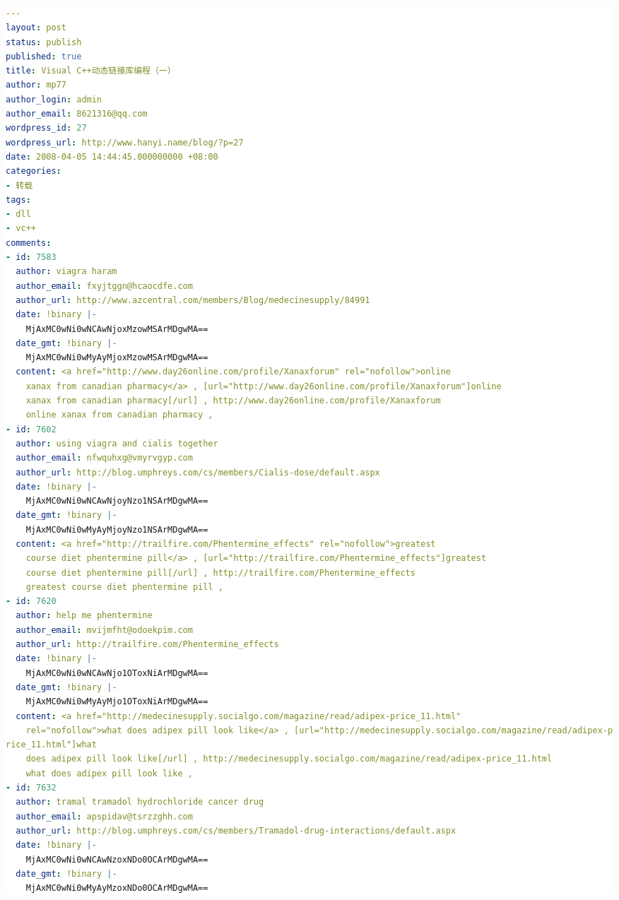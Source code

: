 ```yaml
---
layout: post
status: publish
published: true
title: Visual C++动态链接库编程（一）
author: mp77
author_login: admin
author_email: 8621316@qq.com
wordpress_id: 27
wordpress_url: http://www.hanyi.name/blog/?p=27
date: 2008-04-05 14:44:45.000000000 +08:00
categories:
- 转载
tags:
- dll
- vc++
comments:
- id: 7583
  author: viagra haram
  author_email: fxyjtggn@hcaocdfe.com
  author_url: http://www.azcentral.com/members/Blog/medecinesupply/84991
  date: !binary |-
    MjAxMC0wNi0wNCAwNjoxMzowMSArMDgwMA==
  date_gmt: !binary |-
    MjAxMC0wNi0wMyAyMjoxMzowMSArMDgwMA==
  content: <a href="http://www.day26online.com/profile/Xanaxforum" rel="nofollow">online
    xanax from canadian pharmacy</a> , [url="http://www.day26online.com/profile/Xanaxforum"]online
    xanax from canadian pharmacy[/url] , http://www.day26online.com/profile/Xanaxforum
    online xanax from canadian pharmacy ,
- id: 7602
  author: using viagra and cialis together
  author_email: nfwquhxg@vmyrvgyp.com
  author_url: http://blog.umphreys.com/cs/members/Cialis-dose/default.aspx
  date: !binary |-
    MjAxMC0wNi0wNCAwNjoyNzo1NSArMDgwMA==
  date_gmt: !binary |-
    MjAxMC0wNi0wMyAyMjoyNzo1NSArMDgwMA==
  content: <a href="http://trailfire.com/Phentermine_effects" rel="nofollow">greatest
    course diet phentermine pill</a> , [url="http://trailfire.com/Phentermine_effects"]greatest
    course diet phentermine pill[/url] , http://trailfire.com/Phentermine_effects
    greatest course diet phentermine pill ,
- id: 7620
  author: help me phentermine
  author_email: mvijmfht@odoekpim.com
  author_url: http://trailfire.com/Phentermine_effects
  date: !binary |-
    MjAxMC0wNi0wNCAwNjo1OToxNiArMDgwMA==
  date_gmt: !binary |-
    MjAxMC0wNi0wMyAyMjo1OToxNiArMDgwMA==
  content: <a href="http://medecinesupply.socialgo.com/magazine/read/adipex-price_11.html"
    rel="nofollow">what does adipex pill look like</a> , [url="http://medecinesupply.socialgo.com/magazine/read/adipex-price_11.html"]what
    does adipex pill look like[/url] , http://medecinesupply.socialgo.com/magazine/read/adipex-price_11.html
    what does adipex pill look like ,
- id: 7632
  author: tramal tramadol hydrochloride cancer drug
  author_email: apspidav@tsrzzghh.com
  author_url: http://blog.umphreys.com/cs/members/Tramadol-drug-interactions/default.aspx
  date: !binary |-
    MjAxMC0wNi0wNCAwNzoxNDo0OCArMDgwMA==
  date_gmt: !binary |-
    MjAxMC0wNi0wMyAyMzoxNDo0OCArMDgwMA==
```
